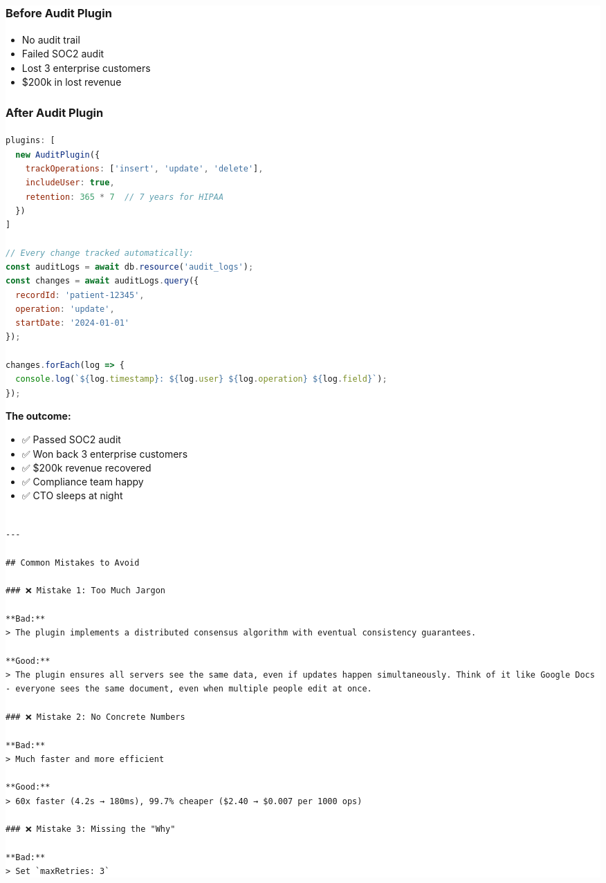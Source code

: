 ### Before Audit Plugin

- No audit trail
- Failed SOC2 audit
- Lost 3 enterprise customers
- $200k in lost revenue

### After Audit Plugin

```javascript
plugins: [
  new AuditPlugin({
    trackOperations: ['insert', 'update', 'delete'],
    includeUser: true,
    retention: 365 * 7  // 7 years for HIPAA
  })
]

// Every change tracked automatically:
const auditLogs = await db.resource('audit_logs');
const changes = await auditLogs.query({
  recordId: 'patient-12345',
  operation: 'update',
  startDate: '2024-01-01'
});

changes.forEach(log => {
  console.log(`${log.timestamp}: ${log.user} ${log.operation} ${log.field}`);
});
```

**The outcome:**
- ✅ Passed SOC2 audit
- ✅ Won back 3 enterprise customers
- ✅ $200k revenue recovered
- ✅ Compliance team happy
- ✅ CTO sleeps at night
```

---

## Common Mistakes to Avoid

### ❌ Mistake 1: Too Much Jargon

**Bad:**
> The plugin implements a distributed consensus algorithm with eventual consistency guarantees.

**Good:**
> The plugin ensures all servers see the same data, even if updates happen simultaneously. Think of it like Google Docs - everyone sees the same document, even when multiple people edit at once.

### ❌ Mistake 2: No Concrete Numbers

**Bad:**
> Much faster and more efficient

**Good:**
> 60x faster (4.2s → 180ms), 99.7% cheaper ($2.40 → $0.007 per 1000 ops)

### ❌ Mistake 3: Missing the "Why"

**Bad:**
> Set `maxRetries: 3`

```